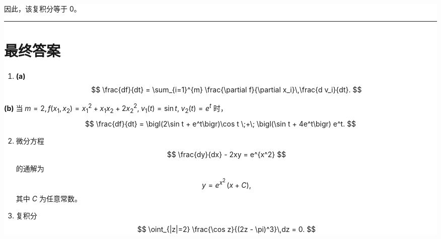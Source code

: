 因此，该复积分等于 0。

---

# 最终答案

1. **(a)**  
$$
\frac{df}{dt}
= \sum_{i=1}^{m} \frac{\partial f}{\partial x_i}\,\frac{d v_i}{dt}.
$$

**(b)**  当 $m=2,\,f(x_1,x_2)=x_1^2 + x_1 x_2 + 2x_2^2,\; v_1(t)=\sin t,\;v_2(t)=e^t$ 时，  
$$
\frac{df}{dt}
= \bigl(2\sin t + e^t\bigr)\cos t 
\;+\; \bigl(\sin t + 4e^t\bigr) e^t.
$$

2. 微分方程
$$
\frac{dy}{dx} - 2xy = e^{x^2}
$$
的通解为
$$
y = e^{x^2}\,(x + C),
$$
其中 $C$ 为任意常数。

3. 复积分
$$
\oint_{|z|=2} \frac{\cos z}{(2z - \pi)^3}\,dz 
= 0.
$$
